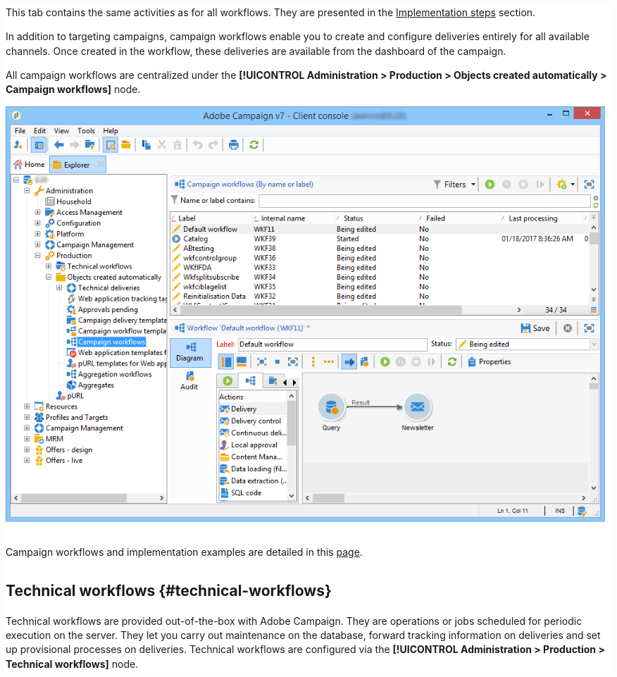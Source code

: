 This tab contains the same activities as for all workflows. They are presented in the [Implementation steps](../../workflow/using/building-a-workflow.md#implementation-steps-) section.

In addition to targeting campaigns, campaign workflows enable you to create and configure deliveries entirely for all available channels. Once created in the workflow, these deliveries are available from the dashboard of the campaign.

All campaign workflows are centralized under the **[!UICONTROL Administration > Production > Objects created automatically > Campaign workflows]** node.

![](assets/campaigns_wf.png)

Campaign workflows and implementation examples are detailed in this [page](../../campaign/using/setting-up-marketing-campaigns.md#building-the-main-target-in-a-workflow).

## Technical workflows {#technical-workflows}

Technical workflows are provided out-of-the-box with Adobe Campaign. They are operations or jobs scheduled for periodic execution on the server. They let you carry out maintenance on the database, forward tracking information on deliveries and set up provisional processes on deliveries. Technical workflows are configured via the **[!UICONTROL Administration > Production > Technical workflows]** node.
